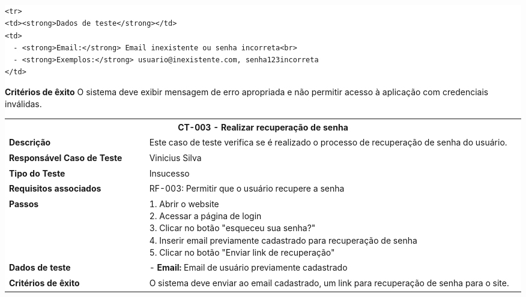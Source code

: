     <tr>
    <td><strong>Dados de teste</strong></td>
    <td>
      - <strong>Email:</strong> Email inexistente ou senha incorreta<br>
      - <strong>Exemplos:</strong> usuario@inexistente.com, senha123incorreta
    </td>
  </tr>
    <tr>
    <td><strong>Critérios de êxito</strong></td>
    <td>O sistema deve exibir mensagem de erro apropriada e não permitir acesso à aplicação com credenciais inválidas.</td>
  </tr>
</table>

<table>
  <tr>
    <th colspan="2" width="1000">CT-003 - Realizar recuperação de senha</th>
  </tr>
  <tr>
    <td width="150"><strong>Descrição</strong></td>
    <td>Este caso de teste verifica se é realizado o processo de recuperação de senha do usuário.</td>
  </tr>
  <tr>
    <td><strong>Responsável Caso de Teste </strong></td>
    <td width="430">Vinicius Silva</td>
  </tr>
 <tr>
    <td><strong>Tipo do Teste</strong></td>
    <td width="430">Insucesso</td>
  </tr> 
  <tr>
    <td><strong>Requisitos associados</strong></td>
    <td>RF-003: Permitir que o usuário recupere a senha</td>
  </tr>
  <tr>
    <td><strong>Passos</strong></td>
    <td>
      1. Abrir o website<br>
      2. Acessar a página de login<br>
      3. Clicar no botão "esqueceu sua senha?"<br>
      4. Inserir email previamente cadastrado para recuperação de senha<br>
      5. Clicar no botão "Enviar link de recuperação"<br>
      </td>
  </tr>
    <tr>
    <td><strong>Dados de teste</strong></td>
    <td>
      - <strong>Email:</strong> Email de usuário previamente cadastrado<br>
    </td>
  </tr>
    <tr>
    <td><strong>Critérios de êxito</strong></td>
    <td>O sistema deve enviar ao email cadastrado, um link para recuperação de senha para o site.</td>
  </tr>
</table>
